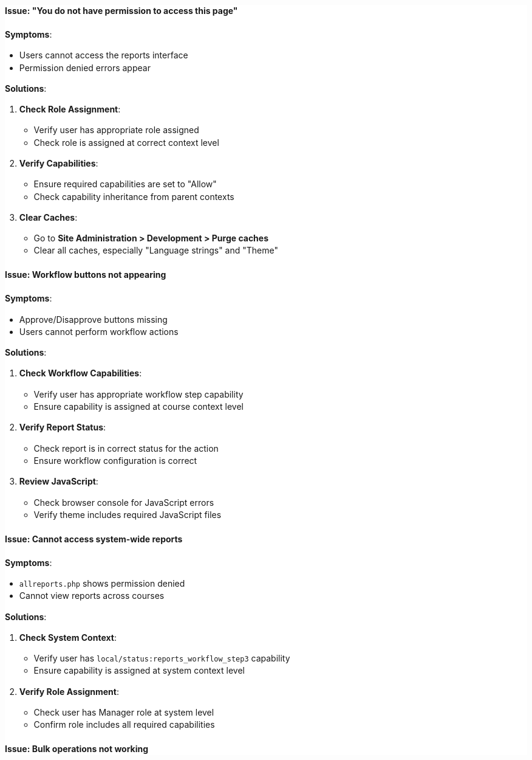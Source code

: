 #### Issue: "You do not have permission to access this page"

**Symptoms**:
- Users cannot access the reports interface
- Permission denied errors appear

**Solutions**:
1. **Check Role Assignment**:
   - Verify user has appropriate role assigned
   - Check role is assigned at correct context level

2. **Verify Capabilities**:
   - Ensure required capabilities are set to "Allow"
   - Check capability inheritance from parent contexts

3. **Clear Caches**:
   - Go to **Site Administration > Development > Purge caches**
   - Clear all caches, especially "Language strings" and "Theme"

#### Issue: Workflow buttons not appearing

**Symptoms**:
- Approve/Disapprove buttons missing
- Users cannot perform workflow actions

**Solutions**:
1. **Check Workflow Capabilities**:
   - Verify user has appropriate workflow step capability
   - Ensure capability is assigned at course context level

2. **Verify Report Status**:
   - Check report is in correct status for the action
   - Ensure workflow configuration is correct

3. **Review JavaScript**:
   - Check browser console for JavaScript errors
   - Verify theme includes required JavaScript files

#### Issue: Cannot access system-wide reports

**Symptoms**:
- `allreports.php` shows permission denied
- Cannot view reports across courses

**Solutions**:
1. **Check System Context**:
   - Verify user has `local/status:reports_workflow_step3` capability
   - Ensure capability is assigned at system context level

2. **Verify Role Assignment**:
   - Check user has Manager role at system level
   - Confirm role includes all required capabilities

#### Issue: Bulk operations not working
